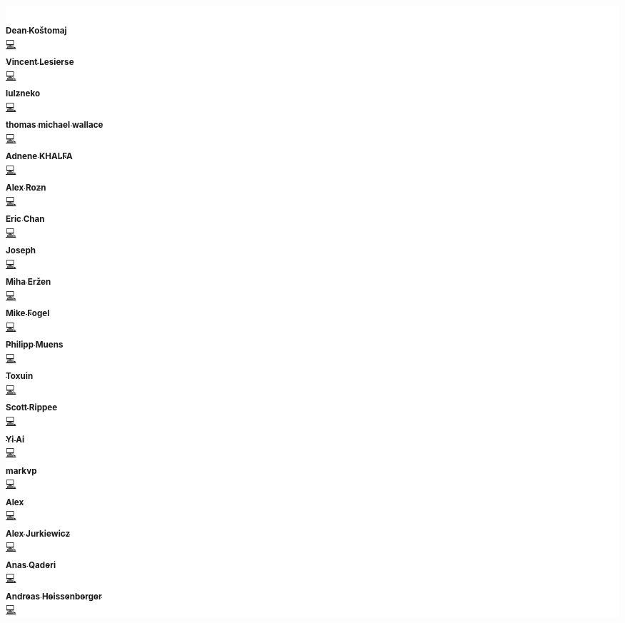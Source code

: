   <tr>
    <td align="center"><a href="https://github.com/deankostomaj"><img src="https://avatars1.githubusercontent.com/u/3761480?v=4?s=100" width="100px;" alt=""/><br /><sub><b>Dean Koštomaj</b></sub></a><br /><a href="https://github.com/sid88in/serverless-appsync-plugin/commits?author=deankostomaj" title="Code">💻</a></td>
    <td align="center"><a href="https://blog.lesierse.com/"><img src="https://avatars0.githubusercontent.com/u/270232?v=4?s=100" width="100px;" alt=""/><br /><sub><b>Vincent Lesierse</b></sub></a><br /><a href="https://github.com/sid88in/serverless-appsync-plugin/commits?author=vlesierse" title="Code">💻</a></td>
    <td align="center"><a href="https://riotz.works/"><img src="https://avatars3.githubusercontent.com/u/31102213?v=4?s=100" width="100px;" alt=""/><br /><sub><b>lulzneko</b></sub></a><br /><a href="https://github.com/sid88in/serverless-appsync-plugin/commits?author=lulzneko" title="Code">💻</a></td>
    <td align="center"><a href="https://github.com/thomasmichaelwallace"><img src="https://avatars1.githubusercontent.com/u/1954845?v=4?s=100" width="100px;" alt=""/><br /><sub><b>thomas michael wallace</b></sub></a><br /><a href="https://github.com/sid88in/serverless-appsync-plugin/commits?author=thomasmichaelwallace" title="Code">💻</a></td>
    <td align="center"><a href="https://github.com/c10h22"><img src="https://avatars3.githubusercontent.com/u/305888?v=4?s=100" width="100px;" alt=""/><br /><sub><b>Adnene KHALFA</b></sub></a><br /><a href="https://github.com/sid88in/serverless-appsync-plugin/commits?author=c10h22" title="Code">💻</a></td>
    <td align="center"><a href="https://github.com/roznalex"><img src="https://avatars0.githubusercontent.com/u/8004948?v=4?s=100" width="100px;" alt=""/><br /><sub><b>Alex Rozn</b></sub></a><br /><a href="https://github.com/sid88in/serverless-appsync-plugin/commits?author=roznalex" title="Code">💻</a></td>
    <td align="center"><a href="https://github.com/kinyat"><img src="https://avatars0.githubusercontent.com/u/1476974?v=4?s=100" width="100px;" alt=""/><br /><sub><b>Eric Chan</b></sub></a><br /><a href="https://github.com/sid88in/serverless-appsync-plugin/commits?author=kinyat" title="Code">💻</a></td>
  </tr>
  <tr>
    <td align="center"><a href="http://josephle.me/"><img src="https://avatars1.githubusercontent.com/u/2822954?v=4?s=100" width="100px;" alt=""/><br /><sub><b>Joseph</b></sub></a><br /><a href="https://github.com/sid88in/serverless-appsync-plugin/commits?author=josephnle" title="Code">💻</a></td>
    <td align="center"><a href="http://miha.website/"><img src="https://avatars1.githubusercontent.com/u/142531?v=4?s=100" width="100px;" alt=""/><br /><sub><b>Miha Eržen</b></sub></a><br /><a href="https://github.com/sid88in/serverless-appsync-plugin/commits?author=mihaerzen" title="Code">💻</a></td>
    <td align="center"><a href="http://mike.fogel.ca/"><img src="https://avatars0.githubusercontent.com/u/69902?v=4?s=100" width="100px;" alt=""/><br /><sub><b>Mike Fogel</b></sub></a><br /><a href="https://github.com/sid88in/serverless-appsync-plugin/commits?author=mfogel" title="Code">💻</a></td>
    <td align="center"><a href="https://philippmuens.com/"><img src="https://avatars3.githubusercontent.com/u/1606004?v=4?s=100" width="100px;" alt=""/><br /><sub><b>Philipp Muens</b></sub></a><br /><a href="https://github.com/sid88in/serverless-appsync-plugin/commits?author=pmuens" title="Code">💻</a></td>
    <td align="center"><a href="https://github.com/toxuin"><img src="https://avatars1.githubusercontent.com/u/868268?v=4?s=100" width="100px;" alt=""/><br /><sub><b>Toxuin</b></sub></a><br /><a href="https://github.com/sid88in/serverless-appsync-plugin/commits?author=toxuin" title="Code">💻</a></td>
    <td align="center"><a href="http://hypexr.org/"><img src="https://avatars1.githubusercontent.com/u/5427?v=4?s=100" width="100px;" alt=""/><br /><sub><b>Scott Rippee</b></sub></a><br /><a href="https://github.com/sid88in/serverless-appsync-plugin/commits?author=hypexr" title="Code">💻</a></td>
    <td align="center"><a href="https://github.com/yai333"><img src="https://avatars2.githubusercontent.com/u/29742643?v=4?s=100" width="100px;" alt=""/><br /><sub><b>Yi Ai</b></sub></a><br /><a href="https://github.com/sid88in/serverless-appsync-plugin/commits?author=yai333" title="Code">💻</a></td>
  </tr>
  <tr>
    <td align="center"><a href="https://github.com/markvp"><img src="https://avatars2.githubusercontent.com/u/6936351?v=4?s=100" width="100px;" alt=""/><br /><sub><b>markvp</b></sub></a><br /><a href="https://github.com/sid88in/serverless-appsync-plugin/commits?author=markvp" title="Code">💻</a></td>
    <td align="center"><a href="https://github.com/alexleonescalera"><img src="https://avatars2.githubusercontent.com/u/14811478?v=4?s=100" width="100px;" alt=""/><br /><sub><b>Alex</b></sub></a><br /><a href="https://github.com/sid88in/serverless-appsync-plugin/commits?author=alexleonescalera" title="Code">💻</a></td>
    <td align="center"><a href="https://github.com/alexjurkiewicz"><img src="https://avatars0.githubusercontent.com/u/379509?v=4?s=100" width="100px;" alt=""/><br /><sub><b>Alex Jurkiewicz</b></sub></a><br /><a href="https://github.com/sid88in/serverless-appsync-plugin/commits?author=alexjurkiewicz" title="Code">💻</a></td>
    <td align="center"><a href="https://github.com/anasqadrei"><img src="https://avatars1.githubusercontent.com/u/4755353?v=4?s=100" width="100px;" alt=""/><br /><sub><b>Anas Qaderi</b></sub></a><br /><a href="https://github.com/sid88in/serverless-appsync-plugin/commits?author=anasqadrei" title="Code">💻</a></td>
    <td align="center"><a href="http://www.heissenberger.at/"><img src="https://avatars2.githubusercontent.com/u/200095?v=4?s=100" width="100px;" alt=""/><br /><sub><b>Andreas Heissenberger</b></sub></a><br /><a href="https://github.com/sid88in/serverless-appsync-plugin/commits?author=aheissenberger" title="Code">💻</a></td>